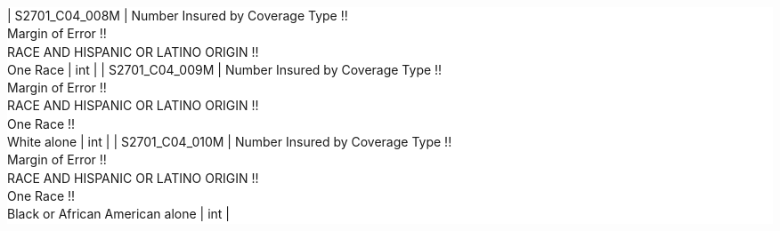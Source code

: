 | S2701_C04_008M | Number Insured by  Coverage Type !!<br>Margin of Error !!<br>RACE AND HISPANIC OR LATINO ORIGIN !!<br>One Race | int |
| S2701_C04_009M | Number Insured by  Coverage Type !!<br>Margin of Error !!<br>RACE AND HISPANIC OR LATINO ORIGIN !!<br>One Race !!<br>White alone | int |
| S2701_C04_010M | Number Insured by  Coverage Type !!<br>Margin of Error !!<br>RACE AND HISPANIC OR LATINO ORIGIN !!<br>One Race !!<br>Black or African American alone | int |
